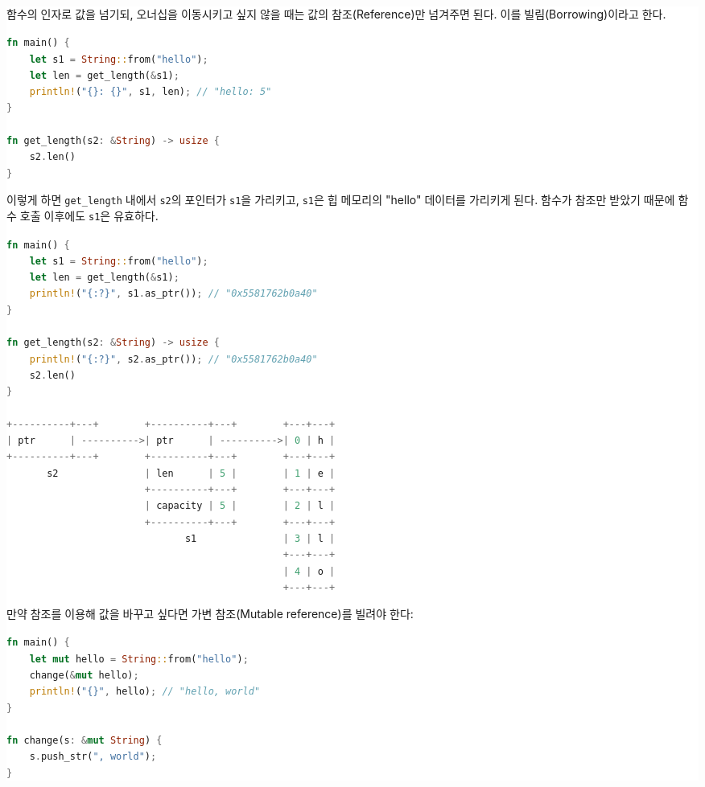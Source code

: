 함수의 인자로 값을 넘기되, 오너십을 이동시키고 싶지 않을 때는 값의 참조(Reference)만 넘겨주면 된다. 이를 빌림(Borrowing)이라고 한다.

```rust
fn main() {
    let s1 = String::from("hello");
    let len = get_length(&s1);
    println!("{}: {}", s1, len); // "hello: 5"
}

fn get_length(s2: &String) -> usize {
    s2.len()
}
```

이렇게 하면 `get_length` 내에서 `s2`의 포인터가 `s1`을 가리키고, `s1`은 힙 메모리의 "hello" 데이터를 가리키게 된다. 함수가 참조만 받았기 때문에 함수 호출 이후에도 `s1`은 유효하다.

```rust
fn main() {
    let s1 = String::from("hello");
    let len = get_length(&s1);
    println!("{:?}", s1.as_ptr()); // "0x5581762b0a40"
}

fn get_length(s2: &String) -> usize {
    println!("{:?}", s2.as_ptr()); // "0x5581762b0a40"
    s2.len()
}

+----------+---+        +----------+---+        +---+---+
| ptr      | ---------->| ptr      | ---------->| 0 | h |
+----------+---+        +----------+---+        +---+---+
       s2               | len      | 5 |        | 1 | e |
                        +----------+---+        +---+---+
                        | capacity | 5 |        | 2 | l |
                        +----------+---+        +---+---+
                               s1               | 3 | l |
                                                +---+---+
                                                | 4 | o |
                                                +---+---+
```

만약 참조를 이용해 값을 바꾸고 싶다면 가변 참조(Mutable reference)를 빌려야 한다:

```rust
fn main() {
    let mut hello = String::from("hello");
    change(&mut hello);
    println!("{}", hello); // "hello, world"
}

fn change(s: &mut String) {
    s.push_str(", world");
}
```
